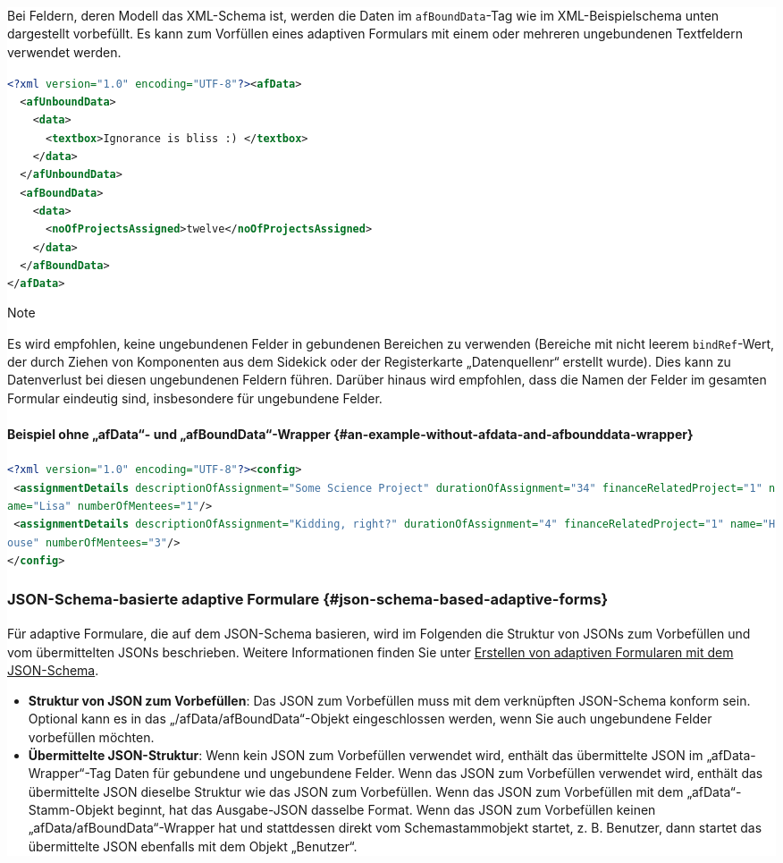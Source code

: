 Bei Feldern, deren Modell das XML-Schema ist, werden die Daten im `afBoundData`-Tag wie im XML-Beispielschema unten dargestellt vorbefüllt. Es kann zum Vorfüllen eines adaptiven Formulars mit einem oder mehreren ungebundenen Textfeldern verwendet werden.

```xml
<?xml version="1.0" encoding="UTF-8"?><afData>
  <afUnboundData>
    <data>
      <textbox>Ignorance is bliss :) </textbox>
    </data>
  </afUnboundData>
  <afBoundData>
    <data>
      <noOfProjectsAssigned>twelve</noOfProjectsAssigned>
    </data>
  </afBoundData>
</afData>
```

>[!NOTE]
>
>Es wird empfohlen, keine ungebundenen Felder in gebundenen Bereichen zu verwenden (Bereiche mit nicht leerem `bindRef`-Wert, der durch Ziehen von Komponenten aus dem Sidekick oder der Registerkarte „Datenquellenr“ erstellt wurde). Dies kann zu Datenverlust bei diesen ungebundenen Feldern führen. Darüber hinaus wird empfohlen, dass die Namen der Felder im gesamten Formular eindeutig sind, insbesondere für ungebundene Felder.

#### Beispiel ohne „afData“- und „afBoundData“-Wrapper {#an-example-without-afdata-and-afbounddata-wrapper}

```xml
<?xml version="1.0" encoding="UTF-8"?><config>
 <assignmentDetails descriptionOfAssignment="Some Science Project" durationOfAssignment="34" financeRelatedProject="1" name="Lisa" numberOfMentees="1"/>
 <assignmentDetails descriptionOfAssignment="Kidding, right?" durationOfAssignment="4" financeRelatedProject="1" name="House" numberOfMentees="3"/>
</config>
```

### JSON-Schema-basierte adaptive Formulare {#json-schema-based-adaptive-forms}

Für adaptive Formulare, die auf dem JSON-Schema basieren, wird im Folgenden die Struktur von JSONs zum Vorbefüllen und vom übermittelten JSONs beschrieben. Weitere Informationen finden Sie unter [Erstellen von adaptiven Formularen mit dem JSON-Schema](../../forms/using/adaptive-form-json-schema-form-model.md).

* **Struktur von JSON zum Vorbefüllen**: Das JSON zum Vorbefüllen muss mit dem verknüpften JSON-Schema konform sein. Optional kann es in das „/afData/afBoundData“-Objekt eingeschlossen werden, wenn Sie auch ungebundene Felder vorbefüllen möchten.
* **Übermittelte JSON-Struktur**: Wenn kein JSON zum Vorbefüllen verwendet wird, enthält das übermittelte JSON im „afData-Wrapper“-Tag Daten für gebundene und ungebundene Felder. Wenn das JSON zum Vorbefüllen verwendet wird, enthält das übermittelte JSON dieselbe Struktur wie das JSON zum Vorbefüllen. Wenn das JSON zum Vorbefüllen mit dem „afData“-Stamm-Objekt beginnt, hat das Ausgabe-JSON dasselbe Format. Wenn das JSON zum Vorbefüllen keinen „afData/afBoundData“-Wrapper hat und stattdessen direkt vom Schemastammobjekt startet, z. B. Benutzer, dann startet das übermittelte JSON ebenfalls mit dem Objekt „Benutzer“.
